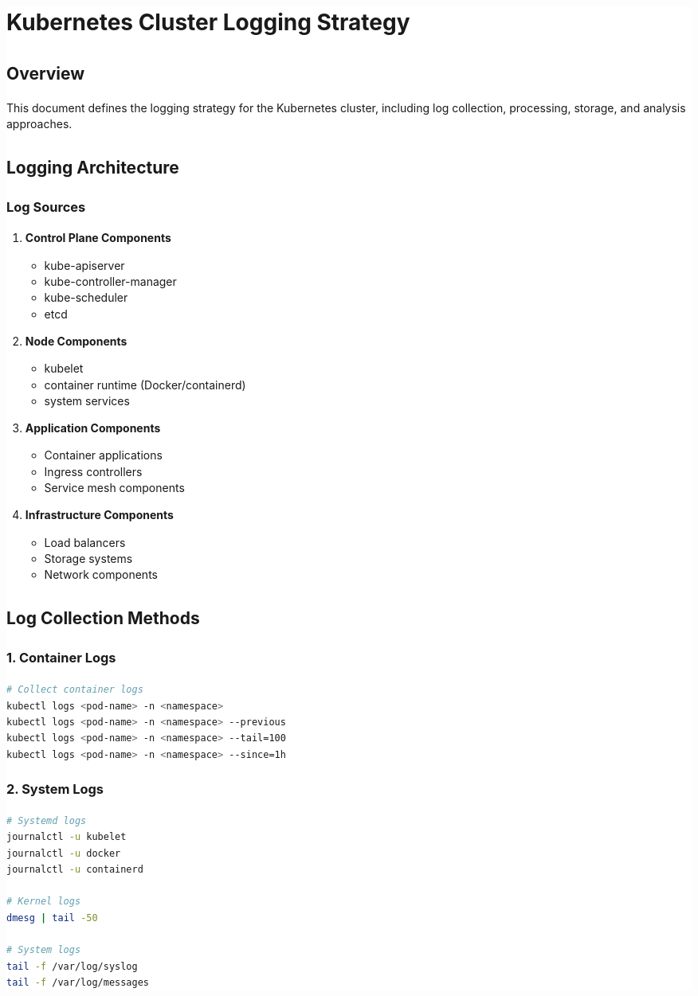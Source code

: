 # Kubernetes Cluster Logging Strategy

## Overview
This document defines the logging strategy for the Kubernetes cluster, including log collection, processing, storage, and analysis approaches.

## Logging Architecture

### Log Sources
1. **Control Plane Components**
   - kube-apiserver
   - kube-controller-manager
   - kube-scheduler
   - etcd

2. **Node Components**
   - kubelet
   - container runtime (Docker/containerd)
   - system services

3. **Application Components**
   - Container applications
   - Ingress controllers
   - Service mesh components

4. **Infrastructure Components**
   - Load balancers
   - Storage systems
   - Network components

## Log Collection Methods

### 1. Container Logs
```bash
# Collect container logs
kubectl logs <pod-name> -n <namespace>
kubectl logs <pod-name> -n <namespace> --previous
kubectl logs <pod-name> -n <namespace> --tail=100
kubectl logs <pod-name> -n <namespace> --since=1h
```

### 2. System Logs
```bash
# Systemd logs
journalctl -u kubelet
journalctl -u docker
journalctl -u containerd

# Kernel logs
dmesg | tail -50

# System logs
tail -f /var/log/syslog
tail -f /var/log/messages
```
